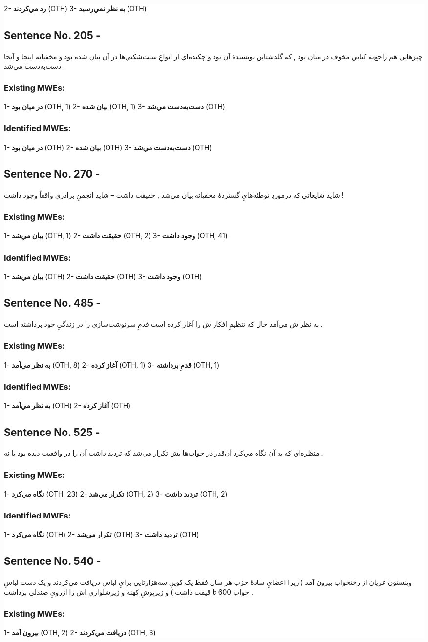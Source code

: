 2- **رد مي‌کردند** (OTH)
3- **به نظر نمي‌رسيد** (OTH)
## Sentence No. 205 - 
چيزهايي هم راجع‌به کتابي مخوف در ميان بود , که گلدشتاين نويسندهٔ آن بود و چکيده‌اي از انواعِ سنت‌شکني‌ها در آن بيان شده بود و مخفيانه اينجا و آنجا دست‌به‌دست مي‌شد . 
### Existing MWEs: 
1- **در ميان بود** (OTH, 1)
2- **بيان شده** (OTH, 1)
3- **دست‌به‌دست مي‌شد** (OTH)
### Identified MWEs: 
1- **در ميان بود** (OTH)
2- **بيان شده** (OTH)
3- **دست‌به‌دست مي‌شد** (OTH)
## Sentence No. 270 - 
شايد شايعاتي که درموردِ توطئه‌هايِ گستردهٔ مخفيانه بيان مي‌شد , حقيقت داشت – شايد انجمنِ برادري واقعاً وجود داشت ! 
### Existing MWEs: 
1- **بيان مي‌شد** (OTH, 1)
2- **حقيقت داشت** (OTH, 2)
3- **وجود داشت** (OTH, 41)
### Identified MWEs: 
1- **بيان مي‌شد** (OTH)
2- **حقيقت داشت** (OTH)
3- **وجود داشت** (OTH)
## Sentence No. 485 - 
به نظر ش مي‌آمد حال که تنظيمِ افکار ش را آغاز کرده است قدمِ سرنوشت‌سازي را در زندگيِ خود برداشته است . 
### Existing MWEs: 
1- **به نظر مي‌آمد** (OTH, 8)
2- **آغاز کرده** (OTH, 1)
3- **قدمِ برداشته** (OTH, 1)
### Identified MWEs: 
1- **به نظر مي‌آمد** (OTH)
2- **آغاز کرده** (OTH)
## Sentence No. 525 - 
منظره‌اي که به آن نگاه مي‌کرد آن‌قدر در خواب‌ها يش تکرار مي‌شد که ترديد داشت آن را در واقعيت ديده بود يا نه . 
### Existing MWEs: 
1- **نگاه مي‌کرد** (OTH, 23)
2- **تکرار مي‌شد** (OTH, 2)
3- **ترديد داشت** (OTH, 2)
### Identified MWEs: 
1- **نگاه مي‌کرد** (OTH)
2- **تکرار مي‌شد** (OTH)
3- **ترديد داشت** (OTH)
## Sentence No. 540 - 
وينستون عريان از رختخواب بيرون آمد ( زيرا اعضايِ سادهٔ حزب هر سال فقط يک کوپنِ سه‌هزارتايي برايِ لباس دريافت مي‌کردند و يک دست لباسِ خواب 600 تا قيمت داشت ) و زيرپوشِ کهنه و زيرشلواري اش را ازرويِ صندلي برداشت . 
### Existing MWEs: 
1- **بيرون آمد** (OTH, 2)
2- **دريافت مي‌کردند** (OTH, 3)